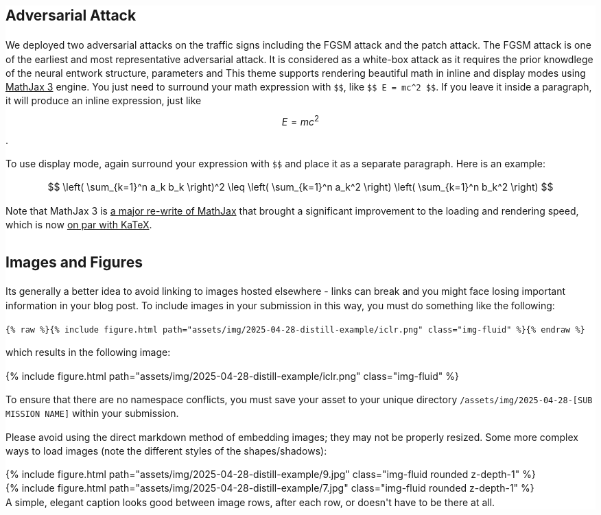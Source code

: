 ## Adversarial Attack
We deployed two adversarial attacks on the traffic signs including the FGSM attack and the patch attack. The FGSM attack is one of the earliest and most representative adversarial attack. It is considered as a white-box attack as it requires the prior knowdlege of the neural entwork structure, parameters and 
This theme supports rendering beautiful math in inline and display modes using [MathJax 3](https://www.mathjax.org/) engine.
You just need to surround your math expression with `$$`, like `$$ E = mc^2 $$`.
If you leave it inside a paragraph, it will produce an inline expression, just like $$ E = mc^2 $$.

To use display mode, again surround your expression with `$$` and place it as a separate paragraph.
Here is an example:

$$
\left( \sum_{k=1}^n a_k b_k \right)^2 \leq \left( \sum_{k=1}^n a_k^2 \right) \left( \sum_{k=1}^n b_k^2 \right)
$$

Note that MathJax 3 is [a major re-write of MathJax](https://docs.mathjax.org/en/latest/upgrading/whats-new-3.0.html) 
that brought a significant improvement to the loading and rendering speed, which is now 
[on par with KaTeX](http://www.intmath.com/cg5/katex-mathjax-comparison.php).


## Images and Figures

Its generally a better idea to avoid linking to images hosted elsewhere - links can break and you
might face losing important information in your blog post.
To include images in your submission in this way, you must do something like the following:

```markdown
{% raw %}{% include figure.html path="assets/img/2025-04-28-distill-example/iclr.png" class="img-fluid" %}{% endraw %}
```

which results in the following image:

{% include figure.html path="assets/img/2025-04-28-distill-example/iclr.png" class="img-fluid" %}

To ensure that there are no namespace conflicts, you must save your asset to your unique directory
`/assets/img/2025-04-28-[SUBMISSION NAME]` within your submission.

Please avoid using the direct markdown method of embedding images; they may not be properly resized.
Some more complex ways to load images (note the different styles of the shapes/shadows):

<div class="row mt-3">
    <div class="col-sm mt-3 mt-md-0">
        {% include figure.html path="assets/img/2025-04-28-distill-example/9.jpg" class="img-fluid rounded z-depth-1" %}
    </div>
    <div class="col-sm mt-3 mt-md-0">
        {% include figure.html path="assets/img/2025-04-28-distill-example/7.jpg" class="img-fluid rounded z-depth-1" %}
    </div>
</div>
<div class="caption">
    A simple, elegant caption looks good between image rows, after each row, or doesn't have to be there at all.
</div>


[arbitrary case-insensitive reference text]: https://www.mozilla.org
[1]: http://slashdot.org
[link text itself]: http://www.reddit.com
[logo]: https://github.com/adam-p/markdown-here/raw/master/src/common/images/icon48.png "Logo Title Text 2"